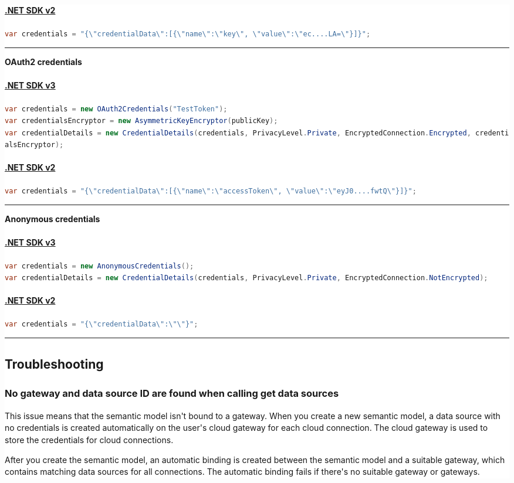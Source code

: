 #### [.NET SDK v2](#tab/sdk2)

```csharp
var credentials = "{\"credentialData\":[{\"name\":\"key\", \"value\":\"ec....LA=\"}]}";
```

---

**OAuth2 credentials**

#### [.NET SDK v3](#tab/sdk3)

```csharp
var credentials = new OAuth2Credentials("TestToken");
var credentialsEncryptor = new AsymmetricKeyEncryptor(publicKey);
var credentialDetails = new CredentialDetails(credentials, PrivacyLevel.Private, EncryptedConnection.Encrypted, credentialsEncryptor);
```

#### [.NET SDK v2](#tab/sdk2)

```csharp
var credentials = "{\"credentialData\":[{\"name\":\"accessToken\", \"value\":\"eyJ0....fwtQ\"}]}";
```

---

**Anonymous credentials**

#### [.NET SDK v3](#tab/sdk3)

```csharp
var credentials = new AnonymousCredentials();
var credentialDetails = new CredentialDetails(credentials, PrivacyLevel.Private, EncryptedConnection.NotEncrypted);
```

#### [.NET SDK v2](#tab/sdk2)

```csharp
var credentials = "{\"credentialData\":\"\"}";
```

---

## Troubleshooting

### No gateway and data source ID are found when calling get data sources

This issue means that the semantic model isn't bound to a gateway. When you create a new semantic model, a data source with no credentials is created automatically on the user's cloud gateway for each cloud connection. The cloud gateway is used to store the credentials for cloud connections.

After you create the semantic model, an automatic binding is created between the semantic model and a suitable gateway, which contains matching data sources for all connections. The automatic binding fails if there's no suitable gateway or gateways.
